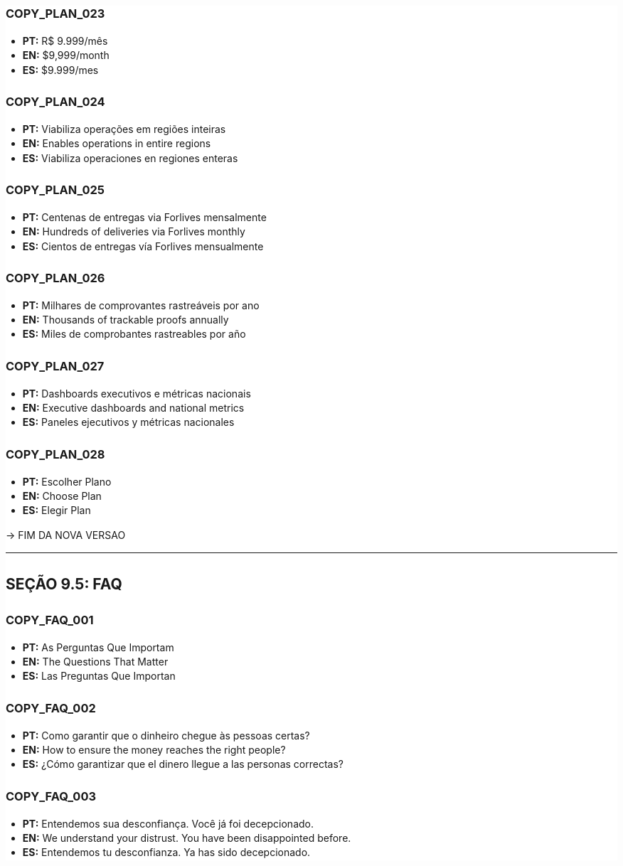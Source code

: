### COPY_PLAN_023
- **PT:** R$ 9.999/mês
- **EN:** $9,999/month
- **ES:** $9.999/mes

### COPY_PLAN_024
- **PT:** Viabiliza operações em regiões inteiras
- **EN:** Enables operations in entire regions
- **ES:** Viabiliza operaciones en regiones enteras

### COPY_PLAN_025
- **PT:** Centenas de entregas via Forlives mensalmente
- **EN:** Hundreds of deliveries via Forlives monthly
- **ES:** Cientos de entregas vía Forlives mensualmente

### COPY_PLAN_026
- **PT:** Milhares de comprovantes rastreáveis por ano
- **EN:** Thousands of trackable proofs annually
- **ES:** Miles de comprobantes rastreables por año

### COPY_PLAN_027
- **PT:** Dashboards executivos e métricas nacionais
- **EN:** Executive dashboards and national metrics
- **ES:** Paneles ejecutivos y métricas nacionales

### COPY_PLAN_028
- **PT:** Escolher Plano
- **EN:** Choose Plan
- **ES:** Elegir Plan

-> FIM DA NOVA VERSAO
***



## SEÇÃO 9.5: FAQ

### COPY_FAQ_001
- **PT:** As Perguntas Que Importam
- **EN:** The Questions That Matter
- **ES:** Las Preguntas Que Importan

### COPY_FAQ_002
- **PT:** Como garantir que o dinheiro chegue às pessoas certas?
- **EN:** How to ensure the money reaches the right people?
- **ES:** ¿Cómo garantizar que el dinero llegue a las personas correctas?

### COPY_FAQ_003
- **PT:** Entendemos sua desconfiança. Você já foi decepcionado.
- **EN:** We understand your distrust. You have been disappointed before.
- **ES:** Entendemos tu desconfianza. Ya has sido decepcionado.
